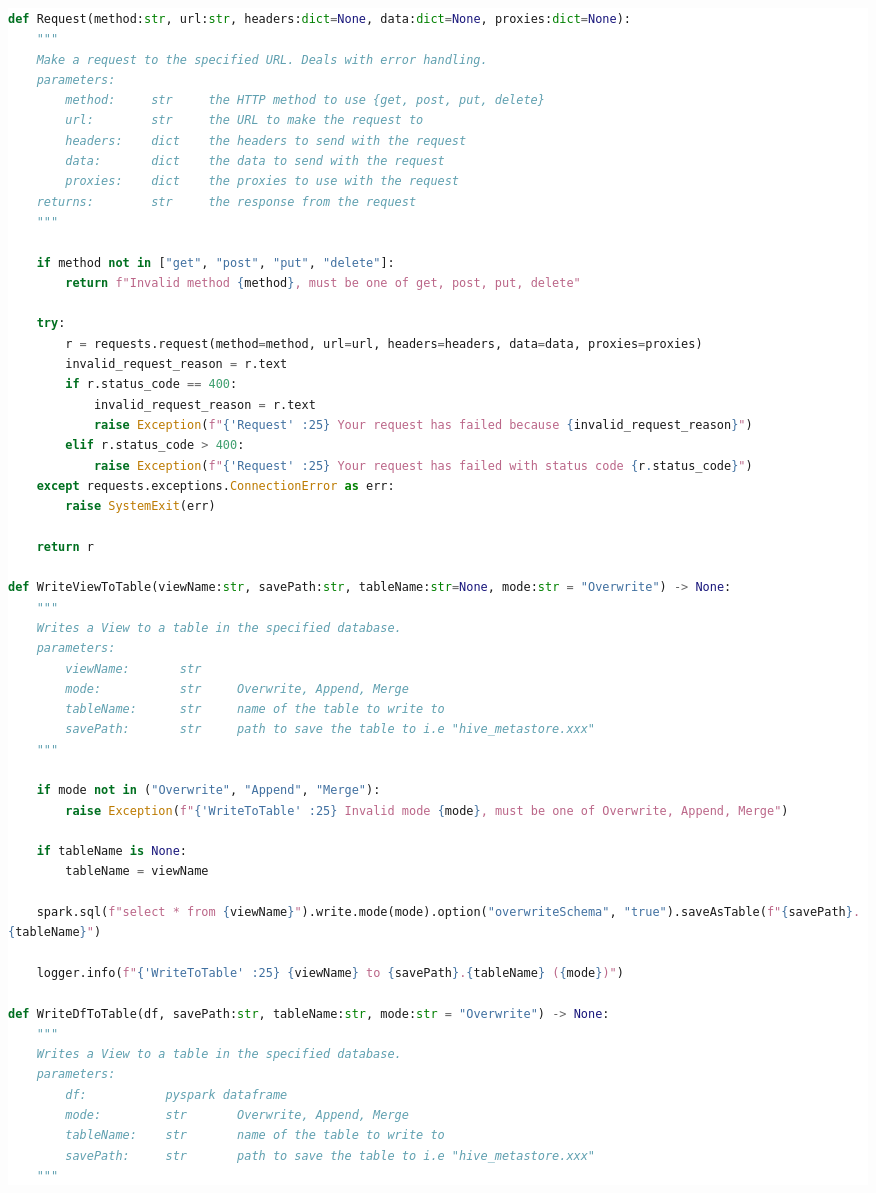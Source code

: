 ```python
def Request(method:str, url:str, headers:dict=None, data:dict=None, proxies:dict=None):
    """
    Make a request to the specified URL. Deals with error handling.
    parameters:
        method:     str     the HTTP method to use {get, post, put, delete}
        url:        str     the URL to make the request to
        headers:    dict    the headers to send with the request
        data:       dict    the data to send with the request
        proxies:    dict    the proxies to use with the request
    returns:        str     the response from the request
    """

    if method not in ["get", "post", "put", "delete"]:
        return f"Invalid method {method}, must be one of get, post, put, delete"

    try:
        r = requests.request(method=method, url=url, headers=headers, data=data, proxies=proxies)
        invalid_request_reason = r.text
        if r.status_code == 400:
            invalid_request_reason = r.text
            raise Exception(f"{'Request' :25} Your request has failed because {invalid_request_reason}")
        elif r.status_code > 400:
            raise Exception(f"{'Request' :25} Your request has failed with status code {r.status_code}")
    except requests.exceptions.ConnectionError as err:
        raise SystemExit(err)

    return r

def WriteViewToTable(viewName:str, savePath:str, tableName:str=None, mode:str = "Overwrite") -> None:
    """
    Writes a View to a table in the specified database.
    parameters:
        viewName:       str
        mode:           str     Overwrite, Append, Merge
        tableName:      str     name of the table to write to
        savePath:       str     path to save the table to i.e "hive_metastore.xxx"
    """

    if mode not in ("Overwrite", "Append", "Merge"):
        raise Exception(f"{'WriteToTable' :25} Invalid mode {mode}, must be one of Overwrite, Append, Merge")

    if tableName is None:
        tableName = viewName

    spark.sql(f"select * from {viewName}").write.mode(mode).option("overwriteSchema", "true").saveAsTable(f"{savePath}.{tableName}")
    
    logger.info(f"{'WriteToTable' :25} {viewName} to {savePath}.{tableName} ({mode})")

def WriteDfToTable(df, savePath:str, tableName:str, mode:str = "Overwrite") -> None:
    """
    Writes a View to a table in the specified database.
    parameters:
        df:           pyspark dataframe
        mode:         str       Overwrite, Append, Merge
        tableName:    str       name of the table to write to
        savePath:     str       path to save the table to i.e "hive_metastore.xxx"
    """

```